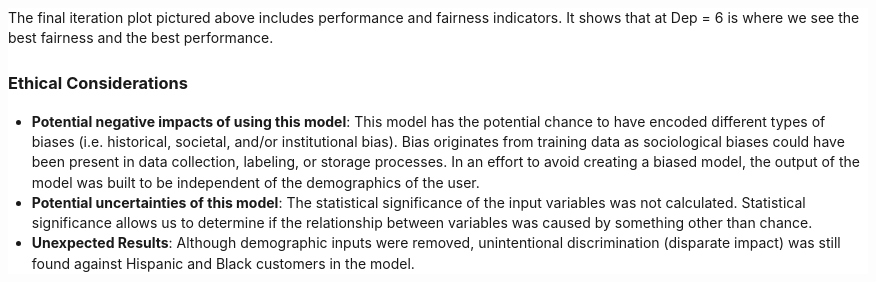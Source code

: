 The final iteration plot pictured above includes performance and fairness indicators. It shows that at Dep = 6 is where we see the best fairness and the best performance.

### Ethical Considerations
* **Potential negative impacts of using this model**: This model has the potential chance to have encoded different types of biases (i.e. historical, societal, and/or institutional bias). Bias originates from training data as sociological biases could have been present in data collection, labeling, or storage processes. In an effort to avoid creating a biased model, the output of the model was built to be independent of the demographics of the user.
* **Potential uncertainties of this model**: The statistical significance of the input variables was not calculated. Statistical significance allows us to determine if the relationship between variables was caused by something other than chance.
* **Unexpected Results**: Although demographic inputs were removed, unintentional discrimination (disparate impact) was still found against Hispanic and Black customers in the model.
